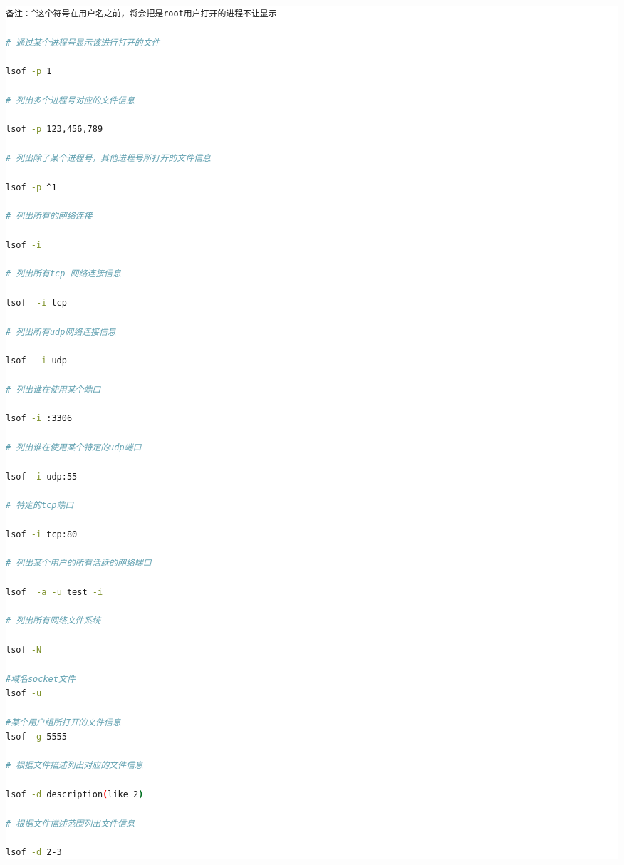 ```bash
备注：^这个符号在用户名之前，将会把是root用户打开的进程不让显示

# 通过某个进程号显示该进行打开的文件

lsof -p 1

# 列出多个进程号对应的文件信息

lsof -p 123,456,789

# 列出除了某个进程号，其他进程号所打开的文件信息

lsof -p ^1

# 列出所有的网络连接

lsof -i

# 列出所有tcp 网络连接信息

lsof  -i tcp

# 列出所有udp网络连接信息

lsof  -i udp

# 列出谁在使用某个端口

lsof -i :3306

# 列出谁在使用某个特定的udp端口

lsof -i udp:55

# 特定的tcp端口

lsof -i tcp:80

# 列出某个用户的所有活跃的网络端口

lsof  -a -u test -i

# 列出所有网络文件系统

lsof -N

#域名socket文件
lsof -u

#某个用户组所打开的文件信息
lsof -g 5555

# 根据文件描述列出对应的文件信息

lsof -d description(like 2)

# 根据文件描述范围列出文件信息

lsof -d 2-3

```
